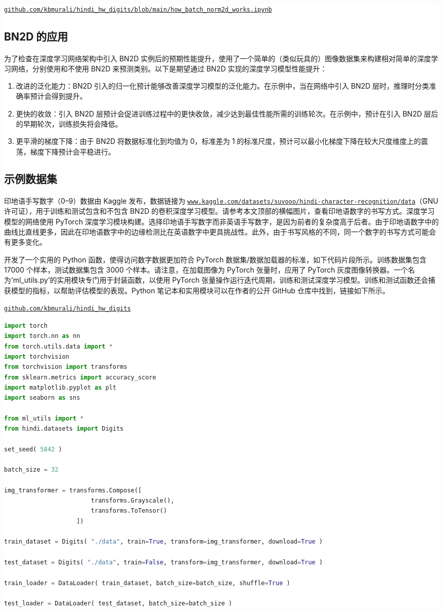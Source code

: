 [`github.com/kbmurali/hindi_hw_digits/blob/main/how_batch_norm2d_works.ipynb`](https://github.com/kbmurali/hindi_hw_digits/blob/main/how_batch_norm2d_works.ipynb)

## BN2D 的应用

为了检查在深度学习网络架构中引入 BN2D 实例后的预期性能提升，使用了一个简单的（类似玩具的）图像数据集来构建相对简单的深度学习网络，分别使用和不使用 BN2D 来预测类别。以下是期望通过 BN2D 实现的深度学习模型性能提升：

1.  改进的泛化能力：BN2D 引入的归一化预计能够改善深度学习模型的泛化能力。在示例中，当在网络中引入 BN2D 层时，推理时分类准确率预计会得到提升。

1.  更快的收敛：引入 BN2D 层预计会促进训练过程中的更快收敛，减少达到最佳性能所需的训练轮次。在示例中，预计在引入 BN2D 层后的早期轮次，训练损失将会降低。

1.  更平滑的梯度下降：由于 BN2D 将数据标准化到均值为 0，标准差为 1 的标准尺度，预计可以最小化梯度下降在较大尺度维度上的震荡，梯度下降预计会平稳进行。

## 示例数据集

印地语手写数字（0–9）数据由 Kaggle 发布，数据链接为 [`www.kaggle.com/datasets/suvooo/hindi-character-recognition/data`](https://www.kaggle.com/datasets/suvooo/hindi-character-recognition/data)（GNU 许可证），用于训练和测试包含和不包含 BN2D 的卷积深度学习模型。请参考本文顶部的横幅图片，查看印地语数字的书写方式。深度学习模型的网络使用 PyTorch 深度学习模块构建。选择印地语手写数字而非英语手写数字，是因为前者的复杂度高于后者。由于印地语数字中的曲线比直线更多，因此在印地语数字中的边缘检测比在英语数字中更具挑战性。此外，由于书写风格的不同，同一个数字的书写方式可能会有更多变化。

开发了一个实用的 Python 函数，使得访问数字数据更加符合 PyTorch 数据集/数据加载器的标准，如下代码片段所示。训练数据集包含 17000 个样本，测试数据集包含 3000 个样本。请注意，在加载图像为 PyTorch 张量时，应用了 PyTorch 灰度图像转换器。一个名为‘ml_utils.py’的实用模块专门用于封装函数，以使用 PyTorch 张量操作运行迭代周期，训练和测试深度学习模型。训练和测试函数还会捕获模型的指标，以帮助评估模型的表现。Python 笔记本和实用模块可以在作者的公开 GitHub 仓库中找到，链接如下所示。

[`github.com/kbmurali/hindi_hw_digits`](https://github.com/kbmurali/hindi_hw_digits)

```py
import torch
import torch.nn as nn
from torch.utils.data import *
import torchvision
from torchvision import transforms
from sklearn.metrics import accuracy_score
import matplotlib.pyplot as plt
import seaborn as sns

from ml_utils import *
from hindi.datasets import Digits

set_seed( 5842 )

batch_size = 32

img_transformer = transforms.Compose([
                        transforms.Grayscale(),
                        transforms.ToTensor()
                    ])

train_dataset = Digits( "./data", train=True, transform=img_transformer, download=True )

test_dataset = Digits( "./data", train=False, transform=img_transformer, download=True )

train_loader = DataLoader( train_dataset, batch_size=batch_size, shuffle=True )

test_loader = DataLoader( test_dataset, batch_size=batch_size )
```
